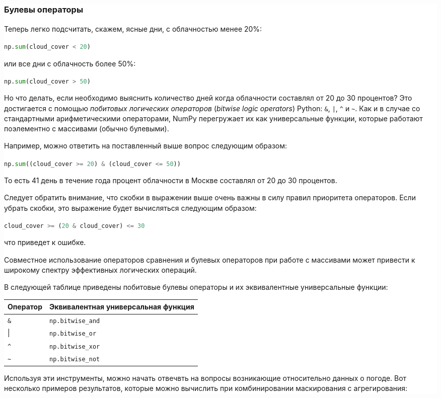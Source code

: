 
### Булевы операторы

Теперь легко подсчитать, скажем, ясные дни, с облачностью менее 20%: 

```python
np.sum(cloud_cover < 20)
```

или все дни с облачность более 50%:

```python
np.sum(cloud_cover > 50)
```

Но что делать, если необходимо выяснить количество дней когда облачности составлял от 20 до 30 процентов?
Это достигается с помощью *побитовых логических операторов* (*bitwise logic operators*) Python: `&`, `|`, `^` и `~`.
Как и в случае со стандартными арифметическими операторами, NumPy перегружает их как универсальные функции, которые работают поэлементно с массивами (обычно булевыми).

Например, можно ответить на поставленный выше вопрос следующим образом:

```python jupyter={"outputs_hidden": false}
np.sum((cloud_cover >= 20) & (cloud_cover <= 50))
```


То есть 41 день в течение года процент облачности в Москве составлял от 20 до 30 процентов.

Следует обратить внимание, что скобки в выражении выше очень важны в силу правил приоритета операторов. 
Если убрать скобки, это выражение будет вычисляться следующим образом:

``` python
cloud_cover >= (20 & cloud_cover) <= 30
```
что приведет к ошибке.


Совместное использование операторов сравнения и булевых операторов при работе с массивами может привести к широкому спектру эффективных логических операций.


В следующей таблице приведены побитовые булевы операторы и их эквивалентные универсальные функции:


| Оператор      | Эквивалентная универсальная функция |
|---------------|-------------------------------------|
| `&`           | `np.bitwise_and`                    |
| &#124;        | `np.bitwise_or`                     |
| `^`           | `np.bitwise_xor`                    |
| `~`           | `np.bitwise_not`                    |


Используя эти инструменты, можно начать отвечвть на вопросы возникающие относительно данных о погоде.
Вот несколько примеров результатов, которые можно вычислить при комбинировании маскирования с агрегирования:
